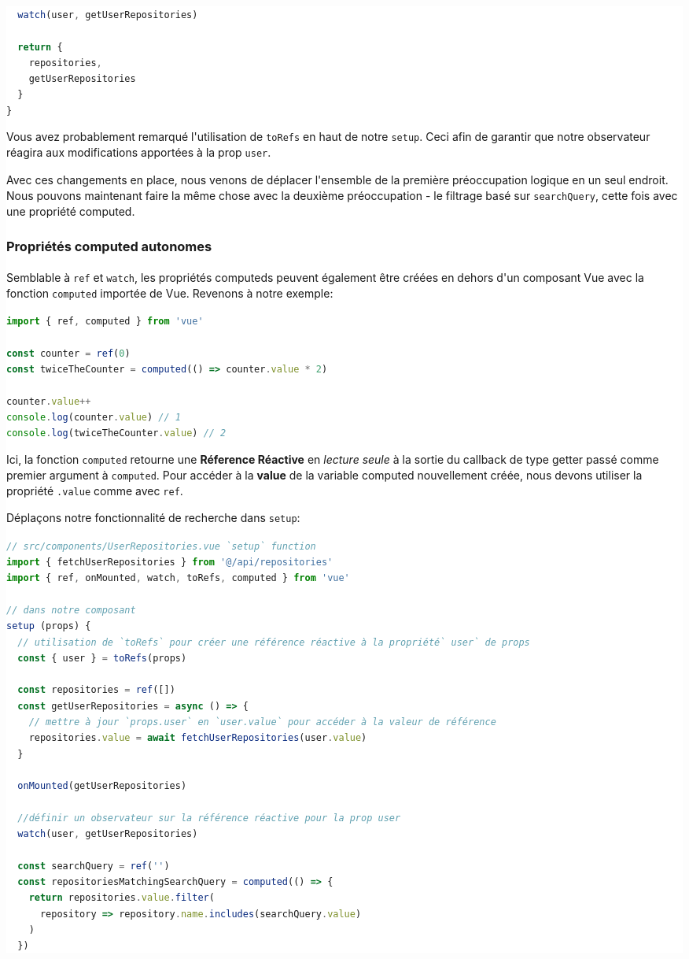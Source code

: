 ```js
  watch(user, getUserRepositories)

  return {
    repositories,
    getUserRepositories
  }
}
```

Vous avez probablement remarqué l'utilisation de `toRefs` en haut de notre `setup`. Ceci afin de garantir que notre observateur réagira aux modifications apportées à la prop `user`.

Avec ces changements en place, nous venons de déplacer l'ensemble de la première préoccupation logique en un seul endroit. Nous pouvons maintenant faire la même chose avec la deuxième préoccupation - le filtrage basé sur `searchQuery`, cette fois avec une propriété computed.

### Propriétés computed autonomes

Semblable à `ref` et `watch`, les propriétés computeds peuvent également être créées en dehors d'un composant Vue avec la fonction `computed` importée de Vue. Revenons à notre exemple:

```js
import { ref, computed } from 'vue'

const counter = ref(0)
const twiceTheCounter = computed(() => counter.value * 2)

counter.value++
console.log(counter.value) // 1
console.log(twiceTheCounter.value) // 2
```

Ici, la fonction `computed` retourne une **Réference Réactive** en _lecture seule_ à la sortie du callback de type getter passé comme premier argument à `computed`. Pour accéder à la **value** de la variable computed nouvellement créée, nous devons utiliser la propriété `.value` comme avec `ref`.

Déplaçons notre fonctionnalité de recherche dans `setup`:

```js
// src/components/UserRepositories.vue `setup` function
import { fetchUserRepositories } from '@/api/repositories'
import { ref, onMounted, watch, toRefs, computed } from 'vue'

// dans notre composant
setup (props) {
  // utilisation de `toRefs` pour créer une référence réactive à la propriété` user` de props
  const { user } = toRefs(props)

  const repositories = ref([])
  const getUserRepositories = async () => {
    // mettre à jour `props.user` en `user.value` pour accéder à la valeur de référence
    repositories.value = await fetchUserRepositories(user.value)
  }

  onMounted(getUserRepositories)

  //définir un observateur sur la référence réactive pour la prop user
  watch(user, getUserRepositories)

  const searchQuery = ref('')
  const repositoriesMatchingSearchQuery = computed(() => {
    return repositories.value.filter(
      repository => repository.name.includes(searchQuery.value)
    )
  })

```